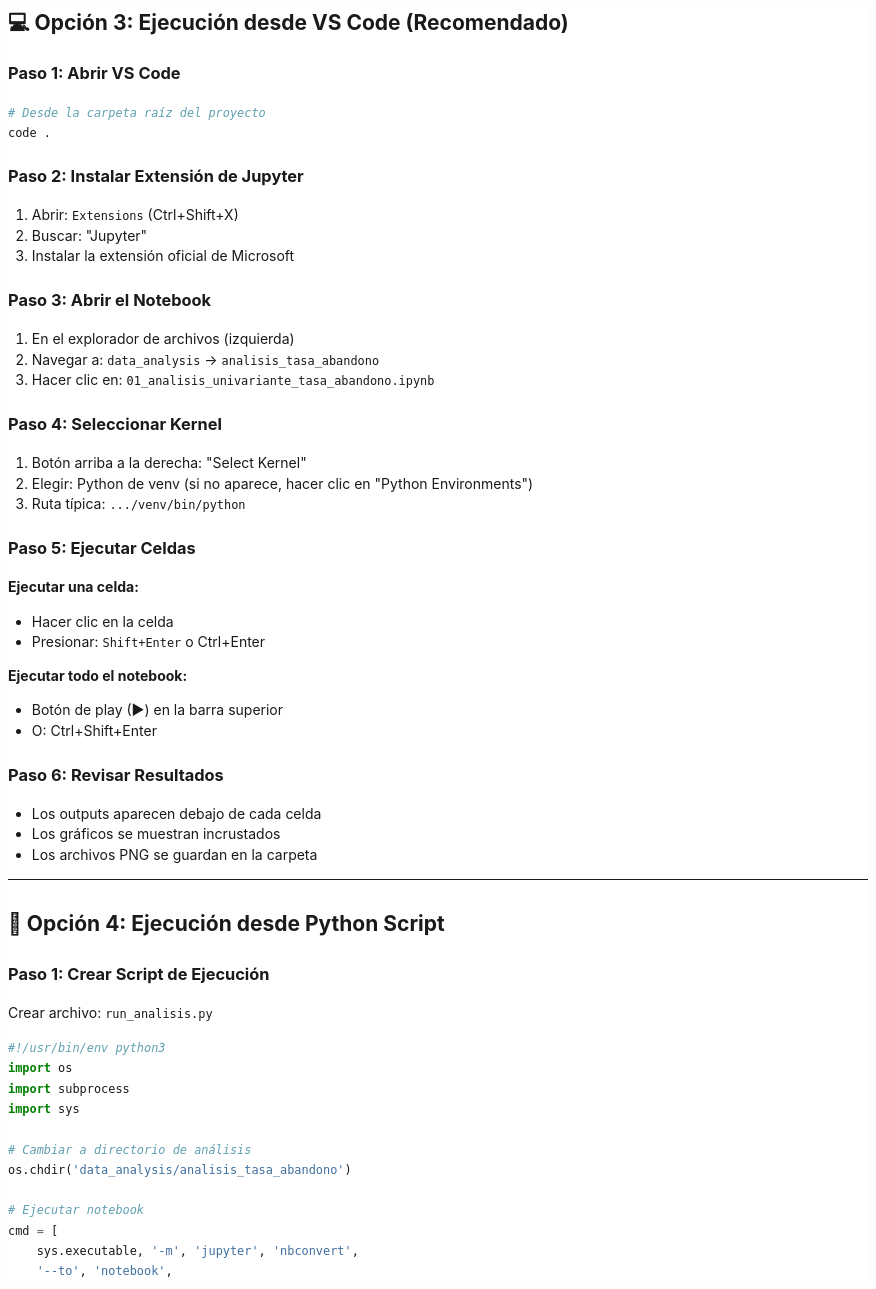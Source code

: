 
## 💻 Opción 3: Ejecución desde VS Code (Recomendado)

### Paso 1: Abrir VS Code

```bash
# Desde la carpeta raíz del proyecto
code .
```

### Paso 2: Instalar Extensión de Jupyter

1. Abrir: `Extensions` (Ctrl+Shift+X)
2. Buscar: "Jupyter"
3. Instalar la extensión oficial de Microsoft

### Paso 3: Abrir el Notebook

1. En el explorador de archivos (izquierda)
2. Navegar a: `data_analysis` → `analisis_tasa_abandono`
3. Hacer clic en: `01_analisis_univariante_tasa_abandono.ipynb`

### Paso 4: Seleccionar Kernel

1. Botón arriba a la derecha: "Select Kernel"
2. Elegir: Python de venv (si no aparece, hacer clic en "Python Environments")
3. Ruta típica: `.../venv/bin/python`

### Paso 5: Ejecutar Celdas

**Ejecutar una celda:**
- Hacer clic en la celda
- Presionar: `Shift+Enter` o Ctrl+Enter

**Ejecutar todo el notebook:**
- Botón de play (▶) en la barra superior
- O: Ctrl+Shift+Enter

### Paso 6: Revisar Resultados

- Los outputs aparecen debajo de cada celda
- Los gráficos se muestran incrustados
- Los archivos PNG se guardan en la carpeta

---

## 🐍 Opción 4: Ejecución desde Python Script

### Paso 1: Crear Script de Ejecución

Crear archivo: `run_analisis.py`

```python
#!/usr/bin/env python3
import os
import subprocess
import sys

# Cambiar a directorio de análisis
os.chdir('data_analysis/analisis_tasa_abandono')

# Ejecutar notebook
cmd = [
    sys.executable, '-m', 'jupyter', 'nbconvert',
    '--to', 'notebook',
```